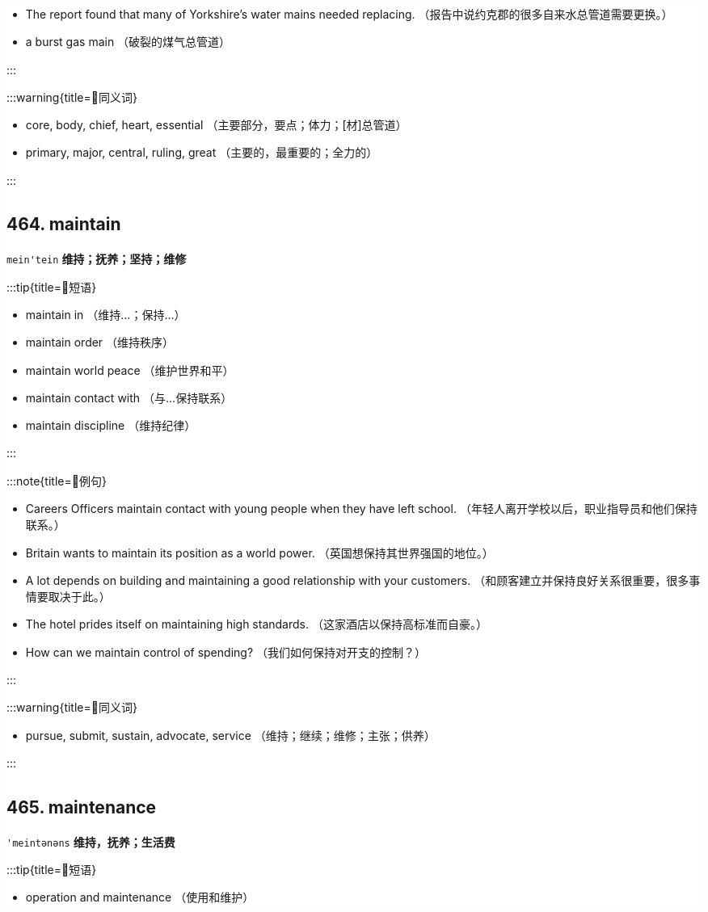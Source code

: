 - The report found that many of Yorkshire’s water mains needed replacing. （报告中说约克郡的很多自来水总管道需要更换。）

- a burst gas main （破裂的煤气总管道）

:::

:::warning{title=🤔同义词}

- core, body, chief, heart, essential （主要部分，要点；体力；[材]总管道）

- primary, major, central, ruling, great （主要的，最重要的；全力的）

:::


## 464. maintain

`mein'tein`  **维持；抚养；坚持；维修**

:::tip{title=🤩短语}

- maintain in （维持…；保持…）

- maintain order （维持秩序）

- maintain world peace （维护世界和平）

- maintain contact with （与...保持联系）

- maintain discipline （维持纪律）

:::

:::note{title=🎤例句}

- Careers Officers maintain contact with young people when they have left school. （年轻人离开学校以后，职业指导员和他们保持联系。）

- Britain wants to maintain its position as a world power. （英国想保持其世界强国的地位。）

- A lot depends on building and maintaining a good relationship with your customers. （和顾客建立并保持良好关系很重要，很多事情要取决于此。）

- The hotel prides itself on maintaining high standards. （这家酒店以保持高标准而自豪。）

- How can we maintain control of spending? （我们如何保持对开支的控制？）

:::

:::warning{title=🤔同义词}

- pursue, submit, sustain, advocate, service （维持；继续；维修；主张；供养）

:::


## 465. maintenance

`'meintənəns`  **维持，抚养；生活费**

:::tip{title=🤩短语}

- operation and maintenance （使用和维护）
